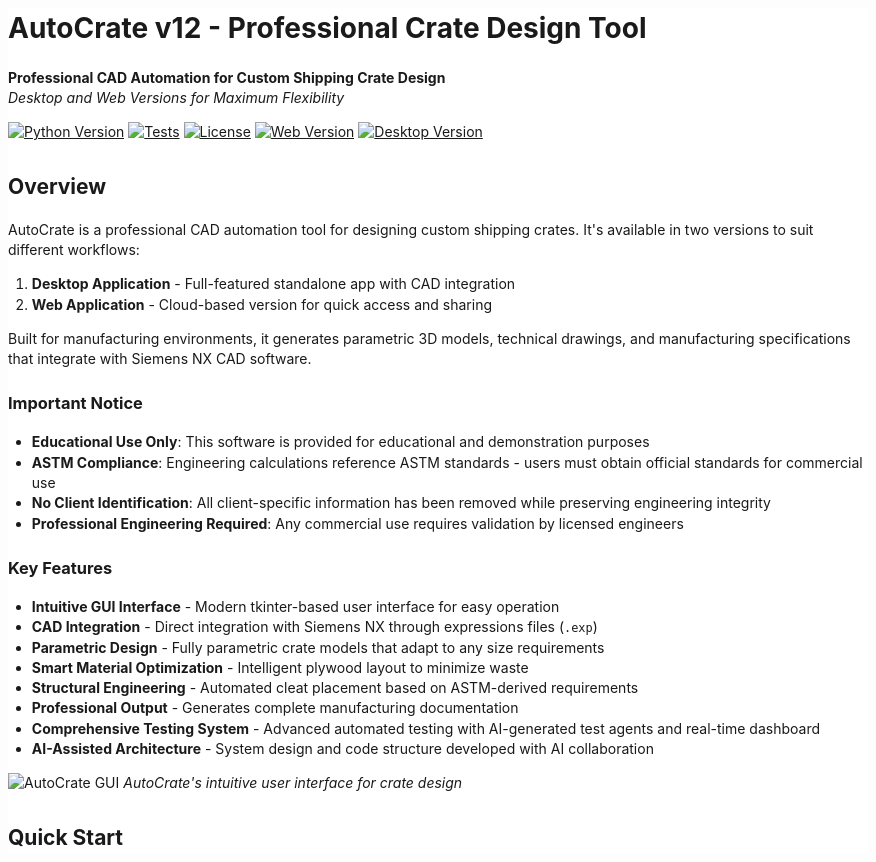 # AutoCrate v12 - Professional Crate Design Tool

**Professional CAD Automation for Custom Shipping Crate Design**  
*Desktop and Web Versions for Maximum Flexibility*

[![Python Version](https://img.shields.io/badge/python-3.8+-blue.svg)](https://python.org)
[![Tests](https://img.shields.io/badge/tests-78%20passing-brightgreen)](https://github.com/Shivam-Bhardwaj/AutoCrate-V12)
[![License](https://img.shields.io/badge/license-Educational%20Use-orange.svg)](LICENSE)
[![Web Version](https://img.shields.io/badge/Web-Vercel%20Deployed-blue)](https://autocrate-v12.vercel.app/)
[![Desktop Version](https://img.shields.io/badge/Download-Desktop%20App-green)](https://github.com/Shivam-Bhardwaj/AutoCrate-V12/releases)

## Overview

AutoCrate is a professional CAD automation tool for designing custom shipping crates. It's available in two versions to suit different workflows:

1. **Desktop Application** - Full-featured standalone app with CAD integration
2. **Web Application** - Cloud-based version for quick access and sharing

Built for manufacturing environments, it generates parametric 3D models, technical drawings, and manufacturing specifications that integrate with Siemens NX CAD software.

### Important Notice
- **Educational Use Only**: This software is provided for educational and demonstration purposes
- **ASTM Compliance**: Engineering calculations reference ASTM standards - users must obtain official standards for commercial use
- **No Client Identification**: All client-specific information has been removed while preserving engineering integrity
- **Professional Engineering Required**: Any commercial use requires validation by licensed engineers

### Key Features

- **Intuitive GUI Interface** - Modern tkinter-based user interface for easy operation
- **CAD Integration** - Direct integration with Siemens NX through expressions files (`.exp`)
- **Parametric Design** - Fully parametric crate models that adapt to any size requirements
- **Smart Material Optimization** - Intelligent plywood layout to minimize waste
- **Structural Engineering** - Automated cleat placement based on ASTM-derived requirements
- **Professional Output** - Generates complete manufacturing documentation
- **Comprehensive Testing System** - Advanced automated testing with AI-generated test agents and real-time dashboard
- **AI-Assisted Architecture** - System design and code structure developed with AI collaboration

![AutoCrate GUI](docs/screenshots/autocrate-gui-main.png)
*AutoCrate's intuitive user interface for crate design*

## Quick Start
